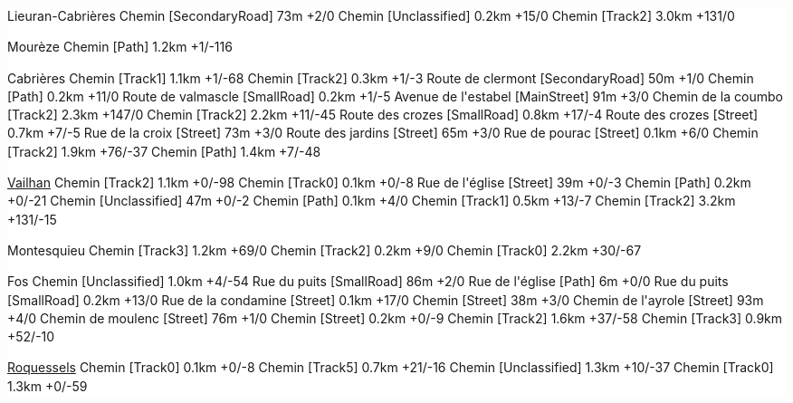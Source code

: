 Lieuran-Cabrières
Chemin [SecondaryRoad] 73m +2/0
Chemin [Unclassified] 0.2km +15/0
Chemin [Track2] 3.0km +131/0

Mourèze
Chemin [Path] 1.2km +1/-116

Cabrières
Chemin [Track1] 1.1km +1/-68
Chemin [Track2] 0.3km +1/-3
Route de clermont [SecondaryRoad] 50m +1/0
Chemin [Path] 0.2km +11/0
Route de valmascle [SmallRoad] 0.2km +1/-5
Avenue de l'estabel [MainStreet] 91m +3/0
Chemin de la coumbo [Track2] 2.3km +147/0
Chemin [Track2] 2.2km +11/-45
Route des crozes [SmallRoad] 0.8km +17/-4
Route des crozes [Street] 0.7km +7/-5
Rue de la croix [Street] 73m +3/0
Route des jardins [Street] 65m +3/0
Rue de pourac [Street] 0.1km +6/0
Chemin [Track2] 1.9km +76/-37
Chemin [Path] 1.4km +7/-48

[Vailhan](https://www.hauts-cantons.com/vailhan)
Chemin [Track2] 1.1km +0/-98
Chemin [Track0] 0.1km +0/-8
Rue de l'église [Street] 39m +0/-3
Chemin [Path] 0.2km +0/-21
Chemin [Unclassified] 47m +0/-2
Chemin [Path] 0.1km +4/0
Chemin [Track1] 0.5km +13/-7
Chemin [Track2] 3.2km +131/-15

Montesquieu
Chemin [Track3] 1.2km +69/0
Chemin [Track2] 0.2km +9/0
Chemin [Track0] 2.2km +30/-67

Fos
Chemin [Unclassified] 1.0km +4/-54
Rue du puits [SmallRoad] 86m +2/0
Rue de l'église [Path] 6m +0/0
Rue du puits [SmallRoad] 0.2km +13/0
Rue de la condamine [Street] 0.1km +17/0
Chemin [Street] 38m +3/0
Chemin de l'ayrole [Street] 93m +4/0
Chemin de moulenc [Street] 76m +1/0
Chemin [Street] 0.2km +0/-9
Chemin [Track2] 1.6km +37/-58
Chemin [Track3] 0.9km +52/-10

[Roquessels](http://www.roquessels.fr)
Chemin [Track0] 0.1km +0/-8
Chemin [Track5] 0.7km +21/-16
Chemin [Unclassified] 1.3km +10/-37
Chemin [Track0] 1.3km +0/-59
